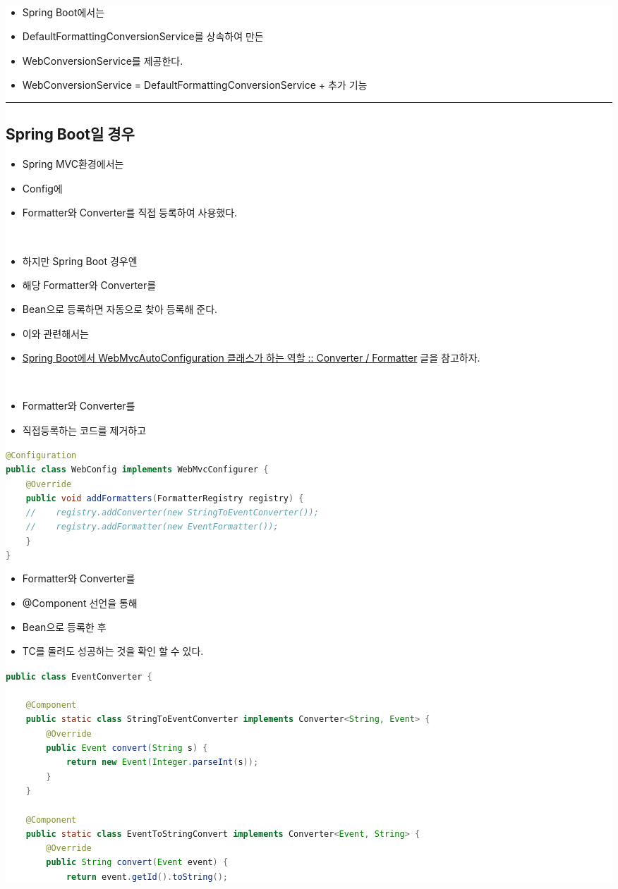 * Spring Boot에서는

* DefaultFormattingConversionService를 상속하여 만든 

* WebConversionService를 제공한다.

* WebConversionService = DefaultFormattingConversionService + 추가 기능 


---


## Spring Boot일 경우

* Spring MVC환경에서는 

* Config에 

* Formatter와 Converter를 직접 등록하여 사용했다.

<br>

* 하지만 Spring Boot 경우엔

* 해당 Formatter와 Converter를 

* Bean으로 등록하면 자동으로 찾아 등록해 준다.

* 이와 관련해서는 

* [Spring Boot에서 WebMvcAutoConfiguration 클래스가 하는 역할 :: Converter / Formatter]({{site.url}}/Spring-Boot-WebMvcAutoConfiguration-Converter-Formatter/) 글을 참고하자.

<br>

* Formatter와 Converter를 

* 직접등록하는 코드를 제거하고

``` java
@Configuration
public class WebConfig implements WebMvcConfigurer {
    @Override
    public void addFormatters(FormatterRegistry registry) {
    //    registry.addConverter(new StringToEventConverter());
    //    registry.addFormatter(new EventFormatter());
    }
}
```

* Formatter와 Converter를 

* @Component 선언을 통해 

* Bean으로 등록한 후 

* TC를 돌려도 성공하는 것을 확인 할 수 있다.
 
``` java
public class EventConverter {
    
    @Component
    public static class StringToEventConverter implements Converter<String, Event> {
        @Override
        public Event convert(String s) {
            return new Event(Integer.parseInt(s));
        }
    }

    @Component
    public static class EventToStringConvert implements Converter<Event, String> {
        @Override
        public String convert(Event event) {
            return event.getId().toString();
```